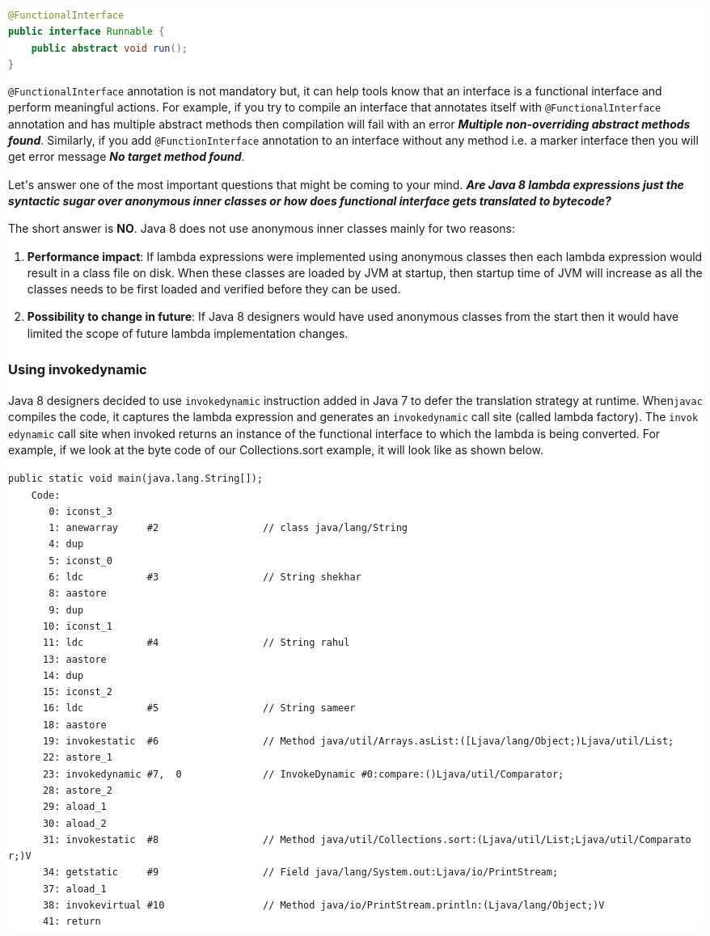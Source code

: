 ```java
@FunctionalInterface
public interface Runnable {
    public abstract void run();
}
```

`@FunctionalInterface` annotation is not mandatory but, it can help tools know that an interface is a functional interface and perform meaningful actions. For example, if you try to compile an interface that annotates itself with `@FunctionalInterface` annotation and has multiple abstract methods then compilation will fail with an error ***Multiple non-overriding abstract methods found***. Similarly, if you add `@FunctionInterface` annotation to an interface without any method i.e. a marker interface then you will get error message ***No target method found***.

Let's answer one of the most important questions that might be coming to your mind. ***Are Java 8 lambda expressions just the syntactic sugar over anonymous inner classes or how does functional interface gets translated to bytecode?***

The short answer is **NO**. Java 8 does not use anonymous inner classes mainly for two reasons:

1. **Performance impact**: If lambda expressions were implemented using anonymous classes then each lambda expression would result in a class file on disk. When these classes are loaded by JVM at startup, then startup time of JVM will increase as all the classes needs to be first loaded and verified before they can be used.

2. **Possibility to change in future**: If Java 8 designers would have used anonymous classes from the start then it would have limited the scope of future lambda implementation changes.

### Using invokedynamic

Java 8 designers decided to use `invokedynamic` instruction added in Java 7 to defer the translation strategy at runtime. When`javac` compiles the code, it captures the lambda expression and generates an `invokedynamic` call site (called lambda factory). The `invokedynamic` call site when invoked returns an instance of the functional interface to which the lambda is being converted. For example, if we look at the byte code of our Collections.sort example, it will look like as shown below.

```
public static void main(java.lang.String[]);
    Code:
       0: iconst_3
       1: anewarray     #2                  // class java/lang/String
       4: dup
       5: iconst_0
       6: ldc           #3                  // String shekhar
       8: aastore
       9: dup
      10: iconst_1
      11: ldc           #4                  // String rahul
      13: aastore
      14: dup
      15: iconst_2
      16: ldc           #5                  // String sameer
      18: aastore
      19: invokestatic  #6                  // Method java/util/Arrays.asList:([Ljava/lang/Object;)Ljava/util/List;
      22: astore_1
      23: invokedynamic #7,  0              // InvokeDynamic #0:compare:()Ljava/util/Comparator;
      28: astore_2
      29: aload_1
      30: aload_2
      31: invokestatic  #8                  // Method java/util/Collections.sort:(Ljava/util/List;Ljava/util/Comparator;)V
      34: getstatic     #9                  // Field java/lang/System.out:Ljava/io/PrintStream;
      37: aload_1
      38: invokevirtual #10                 // Method java/io/PrintStream.println:(Ljava/lang/Object;)V
      41: return
```